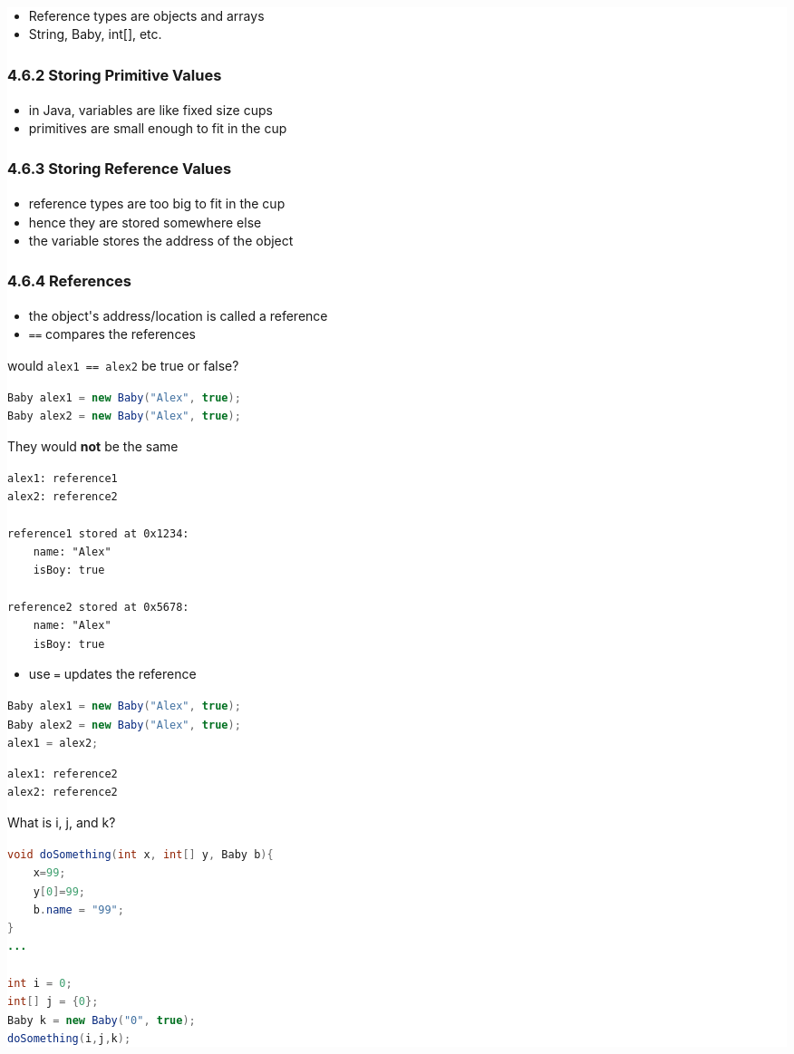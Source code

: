 - Reference types are objects and arrays
- String, Baby, int[], etc.

### 4.6.2 Storing Primitive Values

- in Java, variables are like fixed size cups
- primitives are small enough to fit in the cup

### 4.6.3 Storing Reference Values

- reference types are too big to fit in the cup
- hence they are stored somewhere else
- the variable stores the address of the object

### 4.6.4 References

- the object's address/location is called a reference
- `==` compares the references

would `alex1 == alex2` be true or false?

```java
Baby alex1 = new Baby("Alex", true);
Baby alex2 = new Baby("Alex", true);
```

They would **not** be the same

```text
alex1: reference1
alex2: reference2

reference1 stored at 0x1234:
    name: "Alex"
    isBoy: true

reference2 stored at 0x5678:
    name: "Alex"
    isBoy: true
```

- use `=` updates the reference

```java
Baby alex1 = new Baby("Alex", true);
Baby alex2 = new Baby("Alex", true);
alex1 = alex2;
```

```text
alex1: reference2
alex2: reference2
```

What is i, j, and k?

```java
void doSomething(int x, int[] y, Baby b){
    x=99;
    y[0]=99;
    b.name = "99";
}
...

int i = 0;
int[] j = {0};
Baby k = new Baby("0", true);
doSomething(i,j,k);
```

